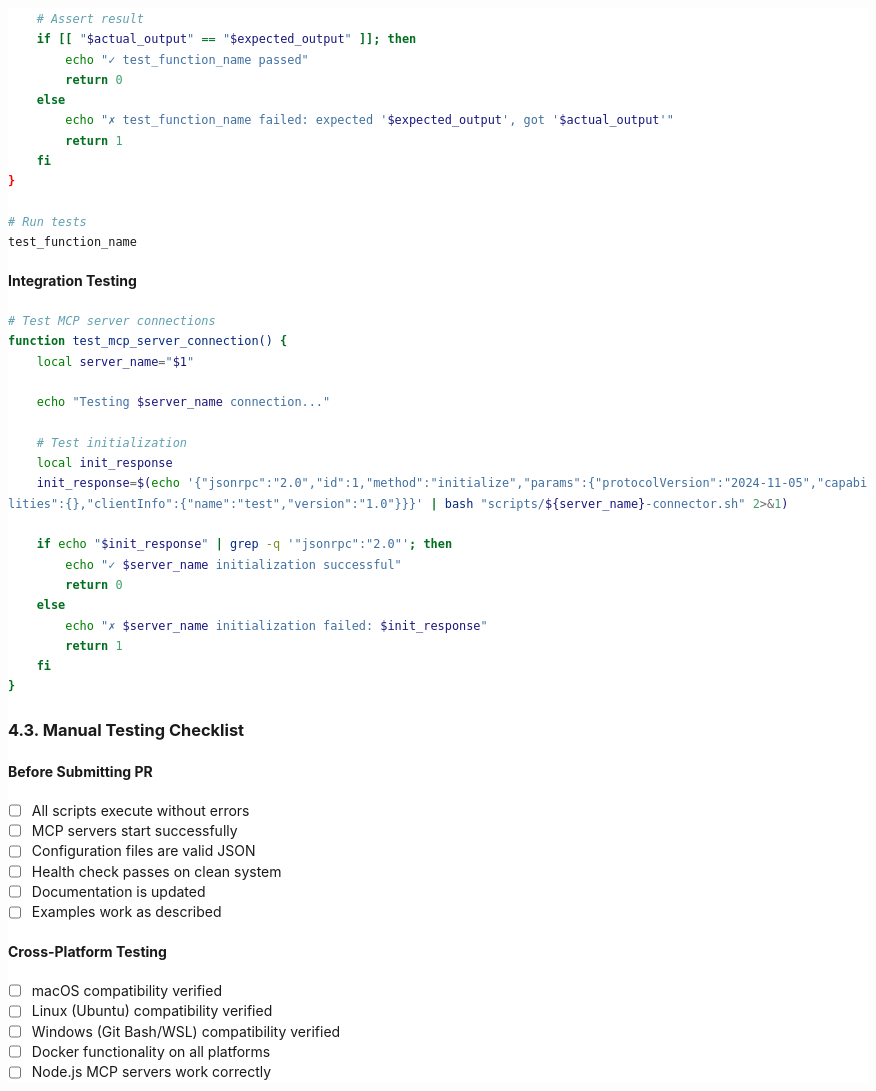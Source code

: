 ```bash
    # Assert result
    if [[ "$actual_output" == "$expected_output" ]]; then
        echo "✓ test_function_name passed"
        return 0
    else
        echo "✗ test_function_name failed: expected '$expected_output', got '$actual_output'"
        return 1
    fi
}

# Run tests
test_function_name
```

#### Integration Testing
```bash
# Test MCP server connections
function test_mcp_server_connection() {
    local server_name="$1"
    
    echo "Testing $server_name connection..."
    
    # Test initialization
    local init_response
    init_response=$(echo '{"jsonrpc":"2.0","id":1,"method":"initialize","params":{"protocolVersion":"2024-11-05","capabilities":{},"clientInfo":{"name":"test","version":"1.0"}}}' | bash "scripts/${server_name}-connector.sh" 2>&1)
    
    if echo "$init_response" | grep -q '"jsonrpc":"2.0"'; then
        echo "✓ $server_name initialization successful"
        return 0
    else
        echo "✗ $server_name initialization failed: $init_response"
        return 1
    fi
}
```

### 4.3. Manual Testing Checklist

#### Before Submitting PR
- [ ] All scripts execute without errors
- [ ] MCP servers start successfully
- [ ] Configuration files are valid JSON
- [ ] Health check passes on clean system
- [ ] Documentation is updated
- [ ] Examples work as described

#### Cross-Platform Testing
- [ ] macOS compatibility verified
- [ ] Linux (Ubuntu) compatibility verified  
- [ ] Windows (Git Bash/WSL) compatibility verified
- [ ] Docker functionality on all platforms
- [ ] Node.js MCP servers work correctly
